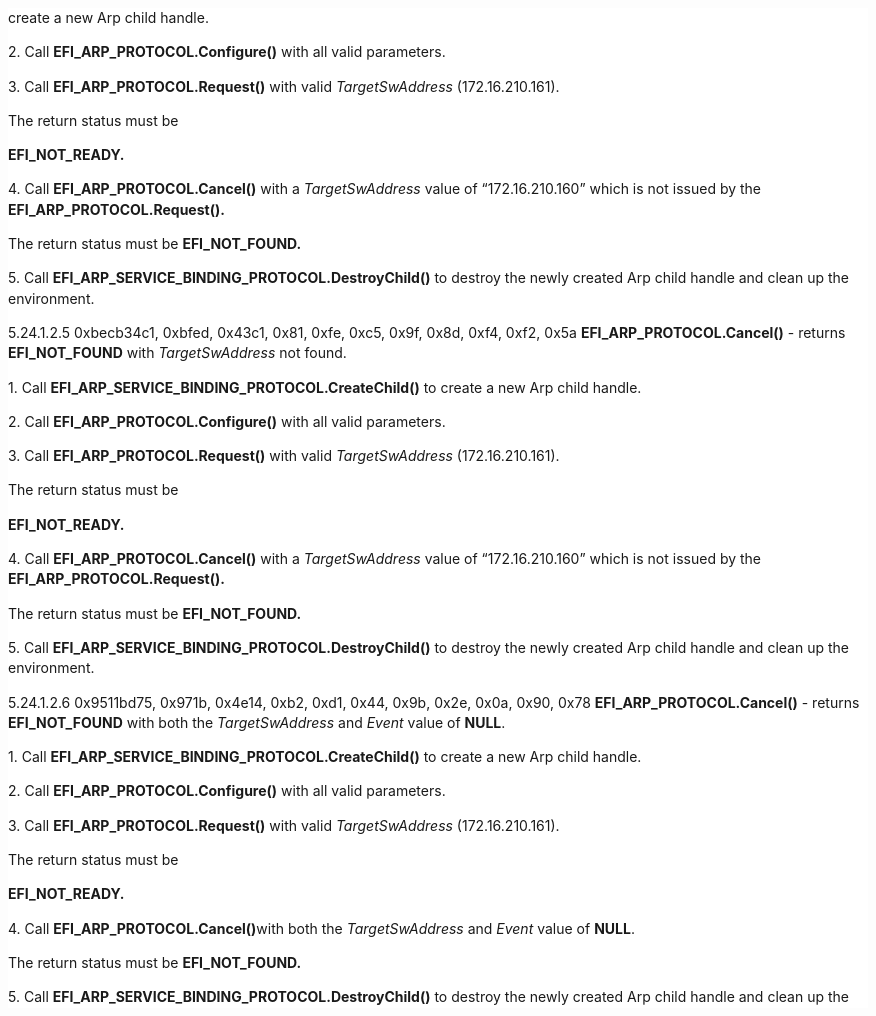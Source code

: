create a new Arp child handle.</p>
<p>2. Call <strong>EFI_ARP_PROTOCOL.Configure()</strong> with all valid
parameters.</p>
<p>3. Call <strong>EFI_ARP_PROTOCOL.Request()</strong> with valid
<em>TargetSwAddress</em> (172.16.210.161).</p>
<p>The return status must be</p>
<p><strong>EFI_NOT_READY.</strong></p>
<p>4. Call <strong>EFI_ARP_PROTOCOL.Cancel()</strong> with a
<em>TargetSwAddress</em> value of “172.16.210.160” which is not issued
by the <strong>EFI_ARP_PROTOCOL.Request().</strong></p>
<p>The return status must be <strong>EFI_NOT_FOUND.</strong></p>
<p>5. Call
<strong>EFI_ARP_SERVICE_BINDING_PROTOCOL.DestroyChild()</strong> to
destroy the newly created Arp child handle and clean up the
environment.</p></td>
</tr>
<tr class="even">
<td>5.24.1.2.5</td>
<td>0xbecb34c1, 0xbfed, 0x43c1, 0x81, 0xfe, 0xc5, 0x9f, 0x8d, 0xf4,
0xf2, 0x5a</td>
<td><strong>EFI_ARP_PROTOCOL.Cancel()</strong> - returns
<strong>EFI_NOT_FOUND</strong> with <em>TargetSwAddress</em> not
found.</td>
<td><p>1. Call
<strong>EFI_ARP_SERVICE_BINDING_PROTOCOL.CreateChild()</strong> to
create a new Arp child handle.</p>
<p>2. Call <strong>EFI_ARP_PROTOCOL.Configure()</strong> with all valid
parameters.</p>
<p>3. Call <strong>EFI_ARP_PROTOCOL.Request()</strong> with valid
<em>TargetSwAddress</em> (172.16.210.161).</p>
<p>The return status must be</p>
<p><strong>EFI_NOT_READY.</strong></p>
<p>4. Call <strong>EFI_ARP_PROTOCOL.Cancel()</strong> with a
<em>TargetSwAddress</em> value of “172.16.210.160” which is not issued
by the <strong>EFI_ARP_PROTOCOL.Request().</strong></p>
<p>The return status must be <strong>EFI_NOT_FOUND.</strong></p>
<p>5. Call
<strong>EFI_ARP_SERVICE_BINDING_PROTOCOL.DestroyChild()</strong> to
destroy the newly created Arp child handle and clean up the
environment.</p></td>
</tr>
<tr class="odd">
<td>5.24.1.2.6</td>
<td>0x9511bd75, 0x971b, 0x4e14, 0xb2, 0xd1, 0x44, 0x9b, 0x2e, 0x0a,
0x90, 0x78</td>
<td><strong>EFI_ARP_PROTOCOL.Cancel()</strong> - returns
<strong>EFI_NOT_FOUND</strong> with both the <em>TargetSwAddress</em>
and <em>Event</em> value of <strong>NULL</strong>.</td>
<td><p>1. Call
<strong>EFI_ARP_SERVICE_BINDING_PROTOCOL.CreateChild()</strong> to
create a new Arp child handle.</p>
<p>2. Call <strong>EFI_ARP_PROTOCOL.Configure()</strong> with all valid
parameters.</p>
<p>3. Call <strong>EFI_ARP_PROTOCOL.Request()</strong> with valid
<em>TargetSwAddress</em> (172.16.210.161).</p>
<p>The return status must be</p>
<p><strong>EFI_NOT_READY.</strong></p>
<p>4. Call <strong>EFI_ARP_PROTOCOL.Cancel()</strong>with both the
<em>TargetSwAddress</em> and <em>Event</em> value of
<strong>NULL</strong>.</p>
<p>The return status must be <strong>EFI_NOT_FOUND.</strong></p>
<p>5. Call
<strong>EFI_ARP_SERVICE_BINDING_PROTOCOL.DestroyChild()</strong> to
destroy the newly created Arp child handle and clean up the